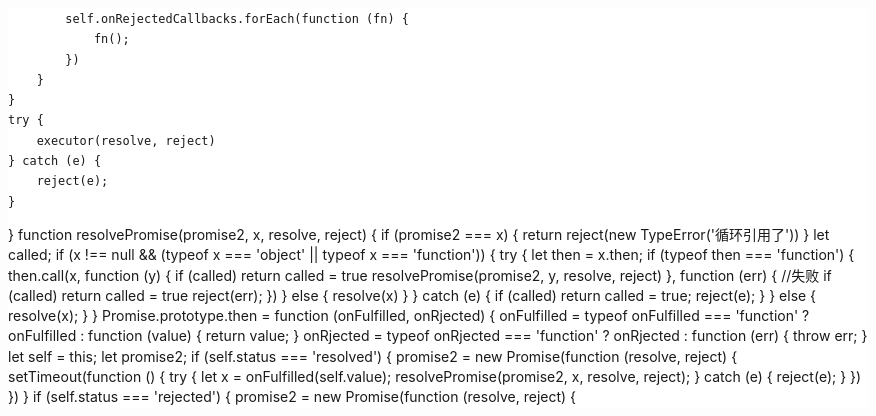             self.onRejectedCallbacks.forEach(function (fn) {
                fn();
            })
        }
    }
    try {
        executor(resolve, reject)
    } catch (e) { 
        reject(e);
    }
}
function resolvePromise(promise2, x, resolve, reject) {
    if (promise2 === x) { 
        return reject(new TypeError('循环引用了'))
    }
    let called; 
    if (x !== null &amp;&amp; (typeof x === 'object' || typeof x === 'function')) {
        try { 
            let then = x.then;
            if (typeof then === 'function') {
                then.call(x, function (y) {
                    if (called) return
                    called = true
                    resolvePromise(promise2, y, resolve, reject)
                }, function (err) { //失败
                    if (called) return
                    called = true
                    reject(err);
                })
            } else {
                resolve(x)
            }
        } catch (e) {
            if (called) return
            called = true;
            reject(e);
        }
    } else { 
        resolve(x); 
    }
}
Promise.prototype.then = function (onFulfilled, onRjected) {
    onFulfilled = typeof onFulfilled === 'function' ? onFulfilled : function (value) {
        return value;
    }
    onRjected = typeof onRjected === 'function' ? onRjected : function (err) {
        throw err;
    }
    let self = this;
    let promise2; 
    if (self.status === 'resolved') {
        promise2 = new Promise(function (resolve, reject) {
            setTimeout(function () {
                try {
                    let x = onFulfilled(self.value);
                    resolvePromise(promise2, x, resolve, reject);
                } catch (e) {
                    reject(e);
                }
            })
        })
    }
    if (self.status === 'rejected') {
        promise2 = new Promise(function (resolve, reject) {